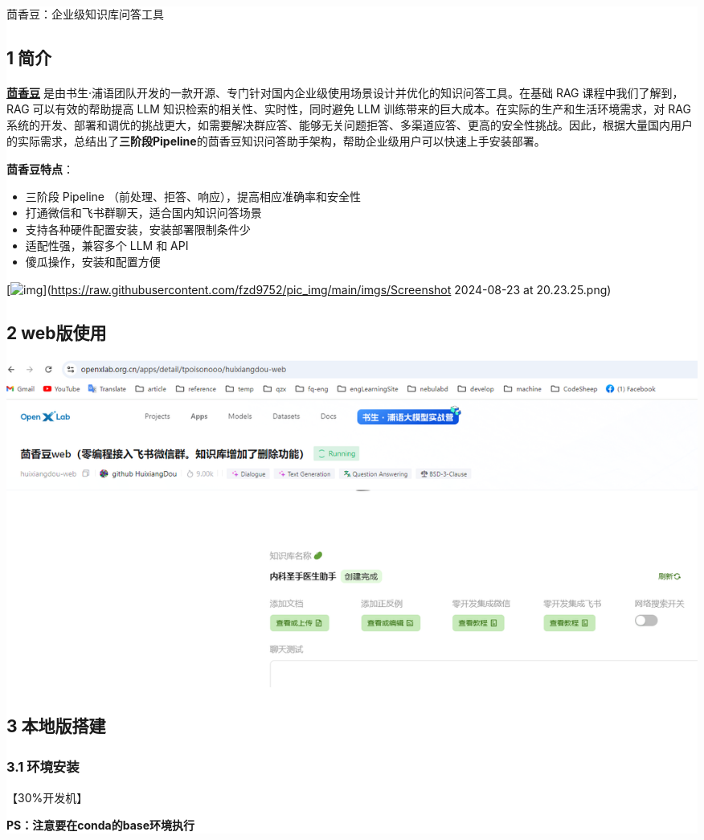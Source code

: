 茴香豆：企业级知识库问答工具

## 1 简介

[**茴香豆**](https://github.com/InternLM/HuixiangDou/) 是由书生·浦语团队开发的一款开源、专门针对国内企业级使用场景设计并优化的知识问答工具。在基础 RAG 课程中我们了解到，RAG 可以有效的帮助提高 LLM 知识检索的相关性、实时性，同时避免 LLM 训练带来的巨大成本。在实际的生产和生活环境需求，对 RAG 系统的开发、部署和调优的挑战更大，如需要解决群应答、能够无关问题拒答、多渠道应答、更高的安全性挑战。因此，根据大量国内用户的实际需求，总结出了**三阶段Pipeline**的茴香豆知识问答助手架构，帮助企业级用户可以快速上手安装部署。

**茴香豆特点**：

- 三阶段 Pipeline （前处理、拒答、响应），提高相应准确率和安全性
- 打通微信和飞书群聊天，适合国内知识问答场景
- 支持各种硬件配置安装，安装部署限制条件少
- 适配性强，兼容多个 LLM 和 API
- 傻瓜操作，安装和配置方便

[![img](https://raw.githubusercontent.com/fzd9752/pic_img/main/imgs/Screenshot%202024-08-23%20at%2020.23.25.png)](https://raw.githubusercontent.com/fzd9752/pic_img/main/imgs/Screenshot 2024-08-23 at 20.23.25.png)

## 2 web版使用

![image-20240904144657793](%E8%8C%B4%E9%A6%99%E8%B1%86%EF%BC%9A%E4%BC%81%E4%B8%9A%E7%BA%A7%E7%9F%A5%E8%AF%86%E5%BA%93%E9%97%AE%E7%AD%94%E5%B7%A5%E5%85%B7.assets/image-20240904144657793.png)

## 3 本地版搭建

### 3.1 环境安装

【30%开发机】

**PS：注意要在conda的base环境执行**
